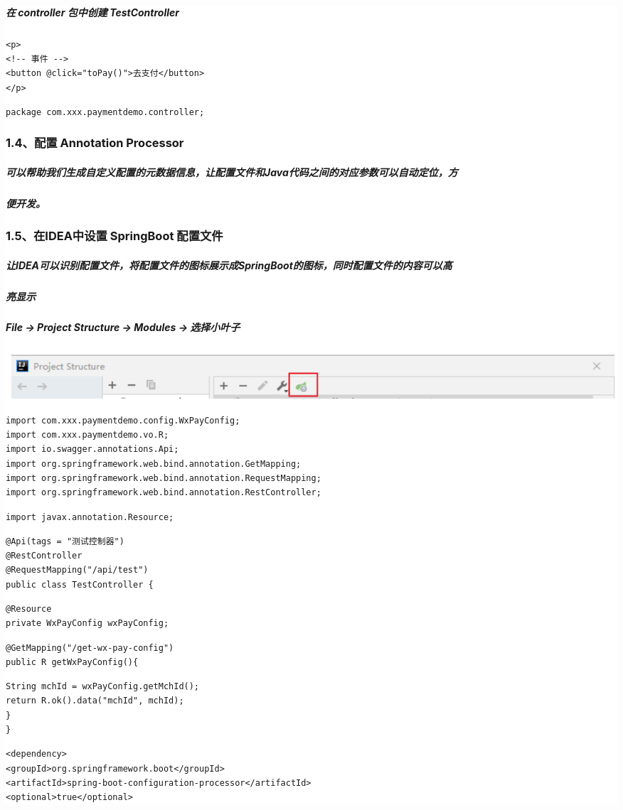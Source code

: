 ##### 在 controller 包中创建 TestController

```
<p>
<!-- 事件 -->
<button @click="toPay()">去支付</button>
</p>
```
```
package com.xxx.paymentdemo.controller;
```

### 1.4、配置 Annotation Processor

##### 可以帮助我们生成自定义配置的元数据信息，让配置文件和Java代码之间的对应参数可以自动定位，方

##### 便开发。

### 1.5、在IDEA中设置 SpringBoot 配置文件

##### 让IDEA可以识别配置文件，将配置文件的图标展示成SpringBoot的图标，同时配置文件的内容可以高

##### 亮显示

##### File -> Project Structure -> Modules -> 选择小叶子

![](images/03.png)

```
import com.xxx.paymentdemo.config.WxPayConfig;
import com.xxx.paymentdemo.vo.R;
import io.swagger.annotations.Api;
import org.springframework.web.bind.annotation.GetMapping;
import org.springframework.web.bind.annotation.RequestMapping;
import org.springframework.web.bind.annotation.RestController;
```
```
import javax.annotation.Resource;
```
```
@Api(tags = "测试控制器")
@RestController
@RequestMapping("/api/test")
public class TestController {
```
```
@Resource
private WxPayConfig wxPayConfig;
```
```
@GetMapping("/get-wx-pay-config")
public R getWxPayConfig(){
```
```
String mchId = wxPayConfig.getMchId();
return R.ok().data("mchId", mchId);
}
}
```
```
<dependency>
<groupId>org.springframework.boot</groupId>
<artifactId>spring-boot-configuration-processor</artifactId>
<optional>true</optional>
```